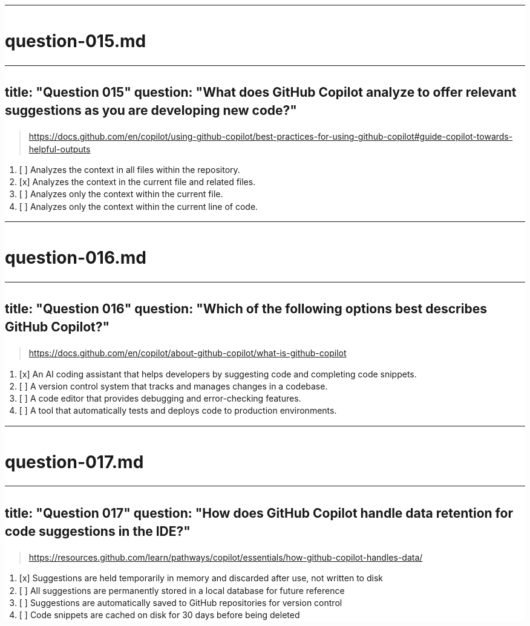 
---

# question-015.md

---
title: "Question 015"
question: "What does GitHub Copilot analyze to offer relevant suggestions as you are developing new code?"
---


> https://docs.github.com/en/copilot/using-github-copilot/best-practices-for-using-github-copilot#guide-copilot-towards-helpful-outputs
1. [ ] Analyzes the context in all files within the repository.
1. [x] Analyzes the context in the current file and related files.
1. [ ] Analyzes only the context within the current file.
1. [ ] Analyzes only the context within the current line of code.


---

# question-016.md

---
title: "Question 016"
question: "Which of the following options best describes GitHub Copilot?"
---


> https://docs.github.com/en/copilot/about-github-copilot/what-is-github-copilot
1. [x] An AI coding assistant that helps developers by suggesting code and completing code snippets.
1. [ ] A version control system that tracks and manages changes in a codebase.
1. [ ] A code editor that provides debugging and error-checking features.
1. [ ] A tool that automatically tests and deploys code to production environments.


---

# question-017.md

---
title: "Question 017"
question: "How does GitHub Copilot handle data retention for code suggestions in the IDE?"
---

> https://resources.github.com/learn/pathways/copilot/essentials/how-github-copilot-handles-data/
1. [x] Suggestions are held temporarily in memory and discarded after use, not written to disk
1. [ ] All suggestions are permanently stored in a local database for future reference
1. [ ] Suggestions are automatically saved to GitHub repositories for version control
1. [ ] Code snippets are cached on disk for 30 days before being deleted
